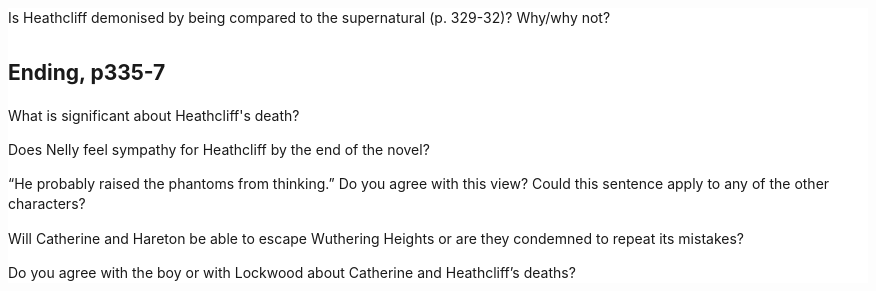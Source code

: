 Is Heathcliff demonised by being compared to the supernatural (p. 329-32)? Why/why not?​

## Ending, p335-7
What is significant about Heathcliff's death?​
​

Does Nelly feel sympathy for Heathcliff by the end of the novel?​
​

“He probably raised the phantoms from thinking.” Do you agree with this view? Could this sentence apply to any of the other characters?​


Will Catherine and Hareton be able to escape Wuthering Heights or are they condemned to repeat its mistakes?​
​

Do you agree with the boy or with Lockwood about Catherine and Heathcliff’s deaths?
